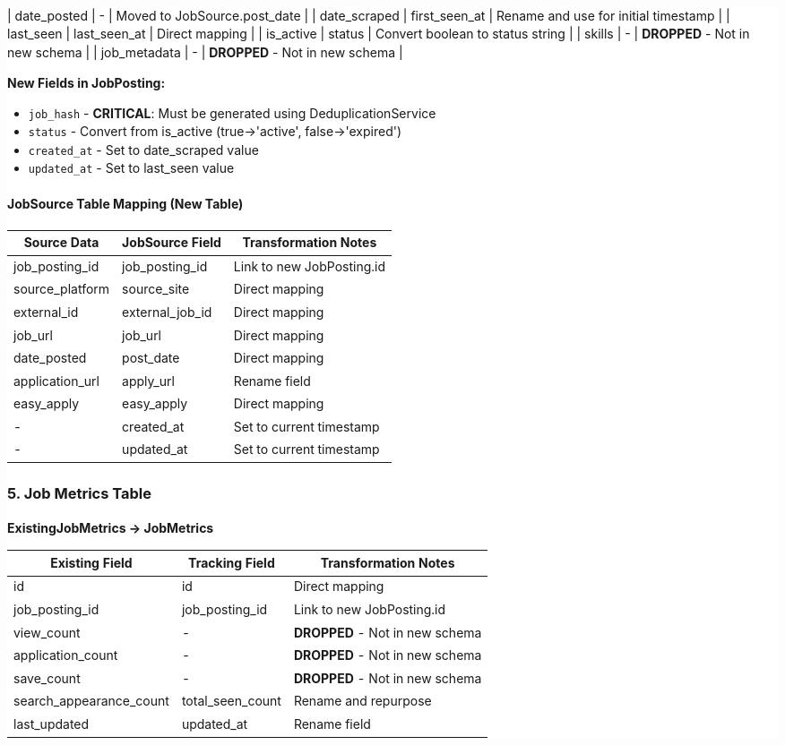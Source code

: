 | date_posted | - | Moved to JobSource.post_date |
| date_scraped | first_seen_at | Rename and use for initial timestamp |
| last_seen | last_seen_at | Direct mapping |
| is_active | status | Convert boolean to status string |
| skills | - | **DROPPED** - Not in new schema |
| job_metadata | - | **DROPPED** - Not in new schema |

**New Fields in JobPosting:**
- `job_hash` - **CRITICAL**: Must be generated using DeduplicationService
- `status` - Convert from is_active (true→'active', false→'expired')
- `created_at` - Set to date_scraped value
- `updated_at` - Set to last_seen value

#### JobSource Table Mapping (New Table)

| Source Data | JobSource Field | Transformation Notes |
|-------------|-----------------|---------------------|
| job_posting_id | job_posting_id | Link to new JobPosting.id |
| source_platform | source_site | Direct mapping |
| external_id | external_job_id | Direct mapping |
| job_url | job_url | Direct mapping |
| date_posted | post_date | Direct mapping |
| application_url | apply_url | Rename field |
| easy_apply | easy_apply | Direct mapping |
| - | created_at | Set to current timestamp |
| - | updated_at | Set to current timestamp |

### 5. Job Metrics Table
**ExistingJobMetrics → JobMetrics**

| Existing Field | Tracking Field | Transformation Notes |
|----------------|----------------|---------------------|
| id | id | Direct mapping |
| job_posting_id | job_posting_id | Link to new JobPosting.id |
| view_count | - | **DROPPED** - Not in new schema |
| application_count | - | **DROPPED** - Not in new schema |
| save_count | - | **DROPPED** - Not in new schema |
| search_appearance_count | total_seen_count | Rename and repurpose |
| last_updated | updated_at | Rename field |
